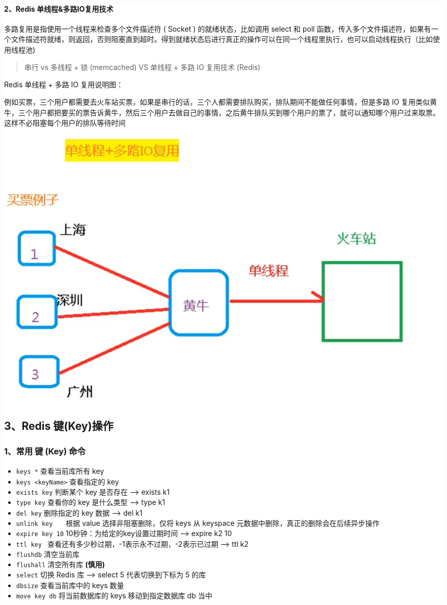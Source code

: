 

#### 2、Redis 单线程&多路IO复用技术



多路复用是指使用一个线程来检查多个文件描述符 ( Socket ) 的就绪状态，比如调用 select 和 poll 函数，传入多个文件描述符，如果有一个文件描述符就绪，则返回，否则阻塞直到超时。得到就绪状态后进行真正的操作可以在同一个线程里执行，也可以启动线程执行（比如使用线程池)

>   串行 vs 多线程 + 锁 (memcached) VS 单线程 + 多路 IO 复用技术 (Redis)

Redis 单线程 + 多路 IO 复用说明图：

例如买票，三个用户都需要去火车站买票，如果是串行的话，三个人都需要排队购买，排队期间不能做任何事情，但是多路 IO 复用类似黄牛，三个用户都把要买的票告诉黄牛，然后三个用户去做自己的事情，之后黄牛排队买到哪个用户的票了，就可以通知哪个用户过来取票。这样不必阻塞每个用户的排队等待时间

![image-20210701180103197](Redis.assets/image-20210701180103197.png)



## 3、Redis 键(Key)操作



### 1、常用 键 (Key) 命令



-   `keys *` 	         查看当前库所有 key
-   `keys <keyName>` 查看指定的 key
-   `exists key`	 判断某个 key 是否存在  --> exists k1
-   `type key` 		查看你的 key 是什么类型  --> type k1
-   `del key` 	       删除指定的 key 数据 --> del k1
-   `unlink key   ` 根据 value 选择非阻塞删除，仅将 keys 从 keyspace 元数据中删除，真正的删除会在后续异步操作
-   `expire key 10` 	10秒钟：为给定的key设置过期时间 --> expire k2 10
-   `ttl key `		查看还有多少秒过期，-1表示永不过期，-2表示已过期  --> ttl k2 
-   `flushdb` 	清空当前库
-   `flushall`   清空所有库 **(慎用)**
-   `select`  切换 Redis 库 --> select 5 代表切换到下标为 5 的库
-   `dbsize` 查看当前库中的 keys 数量
-   `move key db`  将当前数据库的 keys 移动到指定数据库 db 当中
